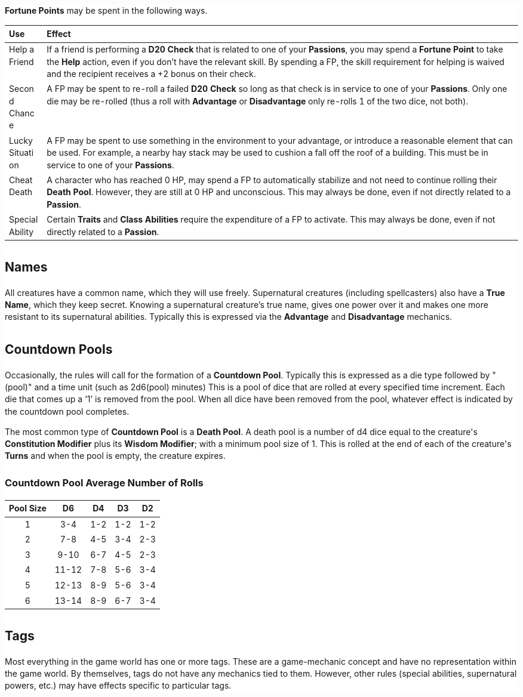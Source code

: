 **Fortune Points** may be spent in the following ways.

| Use | Effect |
|:---|:---|
| Help a Friend | If a friend is performing a **D20 Check** that is related to one of your **Passions**, you may spend a **Fortune Point** to take the **Help** action, even if you don’t have the relevant skill. By spending a FP, the skill requirement for helping is waived and the recipient receives a +2 bonus on their check.|
| Second Chance | A FP may be spent to re-roll a failed **D20 Check** so long as that check is in service to one of your **Passions**. Only one die may be re-rolled (thus a roll with **Advantage** or **Disadvantage** only re-rolls 1 of the two dice, not both). |
| Lucky Situation | A FP may be spent to use something in the environment to your advantage, or introduce a reasonable element that can be used. For example, a nearby hay stack may be used to cushion a fall off the roof of a building. This must be in service to one of your **Passions**. |
| Cheat Death | A character who has reached 0 HP, may spend a FP to automatically stabilize and not need to continue rolling their **Death Pool**. However, they are still at 0 HP and unconscious. This may always be done, even if not directly related to a **Passion**. |
| Special Ability | Certain **Traits** and **Class Abilities** require the expenditure of a FP to activate. This may always be done, even if not directly related to a **Passion**. |

## Names
All creatures have a common name, which they will use freely.  Supernatural creatures (including spellcasters) also have a **True Name**, which they keep secret.  Knowing a supernatural creature’s true name, gives one power over it and makes one more resistant to its supernatural abilities.  Typically this is expressed via the **Advantage** and **Disadvantage** mechanics.

## Countdown Pools
Occasionally, the rules will call for the formation of a **Countdown Pool**.  Typically this is expressed as a die type followed by "(pool)" and a time unit (such as 2d6(pool) minutes)  This is a pool of dice that are rolled at every specified time increment.  Each die that comes up a ‘1’ is removed from the pool.  When all dice have been removed from the pool, whatever effect is indicated by the countdown pool completes.

The most common type of **Countdown Pool** is a **Death Pool**.  A death pool is a number of d4 dice equal to the creature's **Constitution Modifier** plus its **Wisdom Modifier**; with a minimum pool size of 1.  This is rolled at the end of each of the creature's **Turns** and when the pool is empty, the creature expires.

### Countdown Pool Average Number of Rolls

| Pool Size | D6 | D4 | D3 | D2 |
|:---:|:---:|:---:|:---:|:---:|
| 1 | 3-4 | 1-2 | 1-2 | 1-2 |
| 2 | 7-8 | 4-5 | 3-4 | 2-3 |
| 3 | 9-10 | 6-7 | 4-5 | 2-3 |
| 4 | 11-12 | 7-8 | 5-6 | 3-4 |
| 5 | 12-13 | 8-9 | 5-6 | 3-4 |
| 6 | 13-14 | 8-9 | 6-7 | 3-4 |

## Tags
Most everything in the game world has one or more tags.  These are a game-mechanic concept and have no representation within the game world.  By themselves, tags do not have any mechanics tied to them.  However, other rules (special abilities, supernatural powers, etc.) may have effects specific to particular tags.
